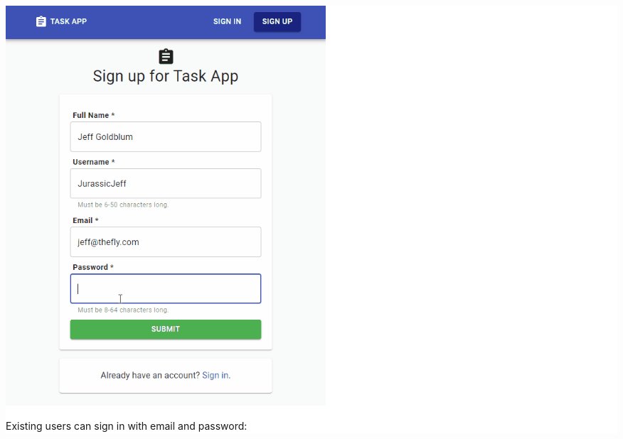 <img src="/assets/images/task-app/sign-up.gif" alt="sign up preview" width=450 />
</p>

Existing users can sign in with email and password:

<p align="center">